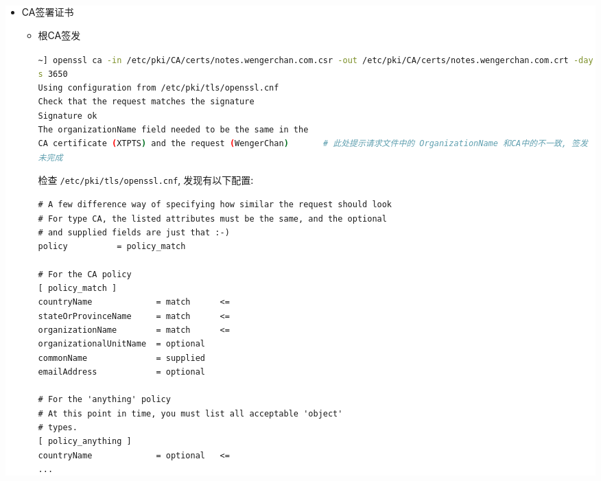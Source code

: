 * CA签署证书

    * 根CA签发

        ```sh
        ~] openssl ca -in /etc/pki/CA/certs/notes.wengerchan.com.csr -out /etc/pki/CA/certs/notes.wengerchan.com.crt -days 3650
        Using configuration from /etc/pki/tls/openssl.cnf
        Check that the request matches the signature
        Signature ok
        The organizationName field needed to be the same in the
        CA certificate (XTPTS) and the request (WengerChan)       # 此处提示请求文件中的 OrganizationName 和CA中的不一致, 签发未完成
        ```

        检查 `/etc/pki/tls/openssl.cnf`, 发现有以下配置:
            
        ```text
        # A few difference way of specifying how similar the request should look
        # For type CA, the listed attributes must be the same, and the optional
        # and supplied fields are just that :-)
        policy          = policy_match

        # For the CA policy
        [ policy_match ]
        countryName             = match      <=
        stateOrProvinceName     = match      <=
        organizationName        = match      <=
        organizationalUnitName  = optional
        commonName              = supplied
        emailAddress            = optional

        # For the 'anything' policy
        # At this point in time, you must list all acceptable 'object'
        # types.
        [ policy_anything ]
        countryName             = optional   <=
        ...
        ```
